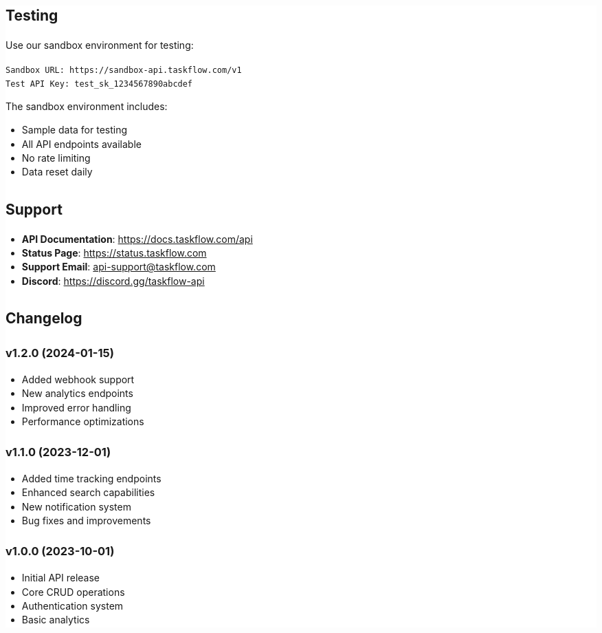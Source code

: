 ```javascript
```

## Testing

Use our sandbox environment for testing:

```
Sandbox URL: https://sandbox-api.taskflow.com/v1
Test API Key: test_sk_1234567890abcdef
```

The sandbox environment includes:

- Sample data for testing
- All API endpoints available
- No rate limiting
- Data reset daily

## Support

- **API Documentation**: https://docs.taskflow.com/api
- **Status Page**: https://status.taskflow.com
- **Support Email**: api-support@taskflow.com
- **Discord**: https://discord.gg/taskflow-api

## Changelog

### v1.2.0 (2024-01-15)

- Added webhook support
- New analytics endpoints
- Improved error handling
- Performance optimizations

### v1.1.0 (2023-12-01)

- Added time tracking endpoints
- Enhanced search capabilities
- New notification system
- Bug fixes and improvements

### v1.0.0 (2023-10-01)

- Initial API release
- Core CRUD operations
- Authentication system
- Basic analytics
